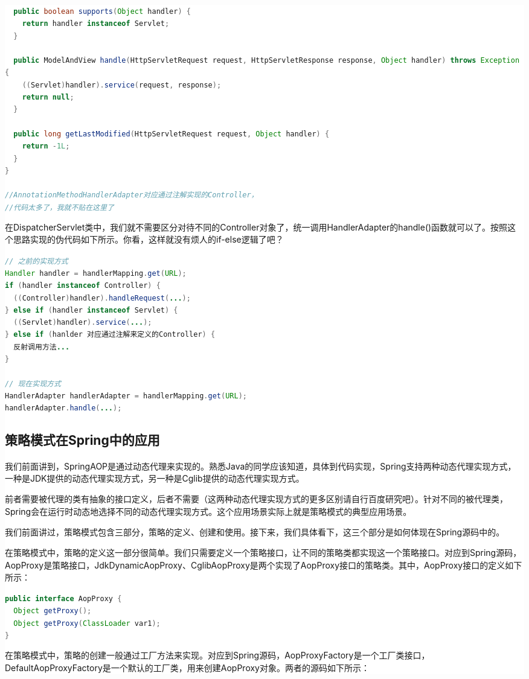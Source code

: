 ```java 
  public boolean supports(Object handler) {
    return handler instanceof Servlet;
  }

  public ModelAndView handle(HttpServletRequest request, HttpServletResponse response, Object handler) throws Exception {
    ((Servlet)handler).service(request, response);
    return null;
  }

  public long getLastModified(HttpServletRequest request, Object handler) {
    return -1L;
  }
}

//AnnotationMethodHandlerAdapter对应通过注解实现的Controller，
//代码太多了，我就不贴在这里了

 ``` 
在DispatcherServlet类中，我们就不需要区分对待不同的Controller对象了，统一调用HandlerAdapter的handle()函数就可以了。按照这个思路实现的伪代码如下所示。你看，这样就没有烦人的if-else逻辑了吧？

```java 
// 之前的实现方式
Handler handler = handlerMapping.get(URL);
if (handler instanceof Controller) {
  ((Controller)handler).handleRequest(...);
} else if (handler instanceof Servlet) {
  ((Servlet)handler).service(...);
} else if (hanlder 对应通过注解来定义的Controller) {
  反射调用方法...
}

// 现在实现方式
HandlerAdapter handlerAdapter = handlerMapping.get(URL);
handlerAdapter.handle(...);

 ``` 
## 策略模式在Spring中的应用

我们前面讲到，SpringAOP是通过动态代理来实现的。熟悉Java的同学应该知道，具体到代码实现，Spring支持两种动态代理实现方式，一种是JDK提供的动态代理实现方式，另一种是Cglib提供的动态代理实现方式。

前者需要被代理的类有抽象的接口定义，后者不需要（这两种动态代理实现方式的更多区别请自行百度研究吧）。针对不同的被代理类，Spring会在运行时动态地选择不同的动态代理实现方式。这个应用场景实际上就是策略模式的典型应用场景。

我们前面讲过，策略模式包含三部分，策略的定义、创建和使用。接下来，我们具体看下，这三个部分是如何体现在Spring源码中的。

在策略模式中，策略的定义这一部分很简单。我们只需要定义一个策略接口，让不同的策略类都实现这一个策略接口。对应到Spring源码，AopProxy是策略接口，JdkDynamicAopProxy、CglibAopProxy是两个实现了AopProxy接口的策略类。其中，AopProxy接口的定义如下所示：

```java 
public interface AopProxy {
  Object getProxy();
  Object getProxy(ClassLoader var1);
}

 ``` 
在策略模式中，策略的创建一般通过工厂方法来实现。对应到Spring源码，AopProxyFactory是一个工厂类接口，DefaultAopProxyFactory是一个默认的工厂类，用来创建AopProxy对象。两者的源码如下所示：
